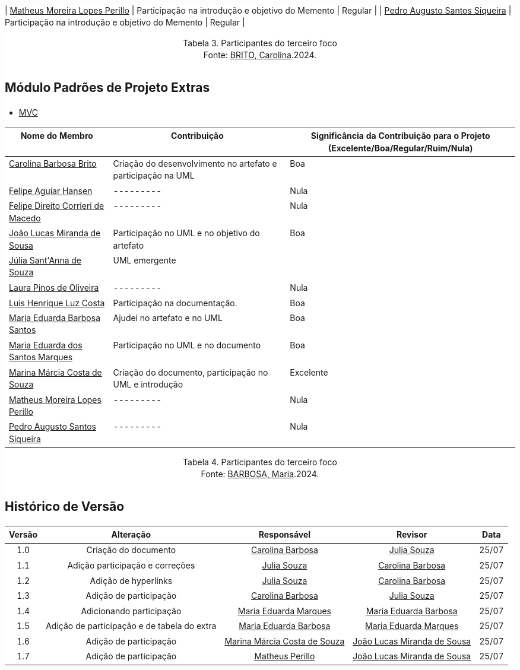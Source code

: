 | [Matheus Moreira Lopes Perillo](https://github.com/MatheusPerillo)     | Participação na introdução e objetivo do Memento                                              | Regular                                                                        |
| [Pedro Augusto Santos Siqueira](https://github.com/PedroSiq)           | Participação na introdução e objetivo do Memento                                                                                             |     Regular                                                                           | 

<p align="center">Tabela 3. Participantes do terceiro foco <br> Fonte: <a href="https://github.com/CarolinaBarb">BRITO, Carolina</a>.2024.</p>
 
 

## **Módulo Padrões de Projeto Extras**


- [MVC](/PadroesDeProjeto/3.3.PadroesExtra.md)

| Nome do Membro                                                         | Contribuição                                                 | Significância da Contribuição para o Projeto (Excelente/Boa/Regular/Ruim/Nula) |
| ---------------------------------------------------------------------- | ------------------------------------------------------------ | ------------------------------------------------------------------------------ |
| [Carolina Barbosa Brito](https://github.com/CarolinaBarb)              | Criação do desenvolvimento no artefato e participação na UML | Boa                                                                            |
| [Felipe Aguiar Hansen](https://github.com/fhansen98)                   |                     ---------                                         |    Nula                                                                            |
| [Felipe Direito Corrieri de Macedo](https://github.com/FelipeDireito)  |                     ---------                                         |     Nula                                                                           |
| [João Lucas Miranda de Sousa](https://github.com/Jlmsousa)             |   Participação no UML e no objetivo do artefato                                                           |   Boa                                                                             |
| [Júlia Sant'Anna de Souza](https://github.com/JuliaSSouza)             |         UML emergente                                                      |                                                                                |
| [Laura Pinos de Oliveira ](https://github.com/laurapinos)              |                          ---------                                    |        Nula                                                                        |
| [Luis Henrique Luz Costa ](https://github.com/luishenrrique)           | Participação na documentação. | Boa |
| [Maria Eduarda Barbosa Santos ](https://github.com/Madu01)             | Ajudei no artefato e no UML                                  | Boa                                                                            |
| [Maria Eduarda dos Santos Marques](https://github.com/EduardaSMarques) | Participação no UML e no documento                           | Boa                                                                            |
| [Marina Márcia Costa de Souza](https://github.com/The-Boss-Nina)       | Criação do documento, participação no UML e introdução       | Excelente                                                                      |
| [Matheus Moreira Lopes Perillo](https://github.com/MatheusPerillo)     |              ---------                                                | Nula                                                                           |
| [Pedro Augusto Santos Siqueira](https://github.com/PedroSiq)           |               ---------                                              | Nula                                                                                |

<p align="center">Tabela 4. Participantes do terceiro foco <br> Fonte: <a href="https://github.com/Madu01">BARBOSA, Maria</a>.2024.</p>

## Histórico de Versão

| Versão |                  Alteração                  |                           Responsável                            |                           Revisor                           | Data  |
| :----: | :-----------------------------------------: | :--------------------------------------------------------------: | :---------------------------------------------------------: | :---: |
|  1.0   |            Criação do documento             |       [Carolina Barbosa](https://github.com/CarolinaBarb)        |        [Julia Souza](https://github.com/JuliaSSouza)        | 25/07 |
|  1.1   |       Adição participação e correções       |          [Julia Souza](https://github.com/JuliaSSouza)           |     [Carolina Barbosa](https://github.com/CarolinaBarb)     | 25/07 |
|  1.2   |            Adição de hyperlinks             |          [Julia Souza](https://github.com/JuliaSSouza)           |     [Carolina Barbosa](https://github.com/CarolinaBarb)     | 25/07 |
|  1.3   |           Adição de participação            |       [Carolina Barbosa](https://github.com/CarolinaBarb)        |        [Julia Souza](https://github.com/JuliaSSouza)        | 25/07 |
|  1.4   |          Adicionando participação           |   [Maria Eduarda Marques](https://github.com/EduardaSMarques)    |     [Maria Eduarda Barbosa](https://github.com/Madu01)      | 25/07 |
|  1.5   | Adição de participação e de tabela do extra |        [Maria Eduarda Barbosa](https://github.com/Madu01)        | [Maria Eduarda Marques](https://github.com/EduardaSMarques) | 25/07 |
|  1.6   |           Adição de participação            | [Marina Márcia Costa de Souza](https://github.com/The-Boss-Nina) | [João Lucas Miranda de Sousa](https://github.com/Jlmsousa)  | 25/07 |
|  1.7   |           Adição de participação            |       [Matheus Perillo](https://github.com/MatheusPerillo)       | [João Lucas Miranda de Sousa](https://github.com/Jlmsousa)  | 25/07 |